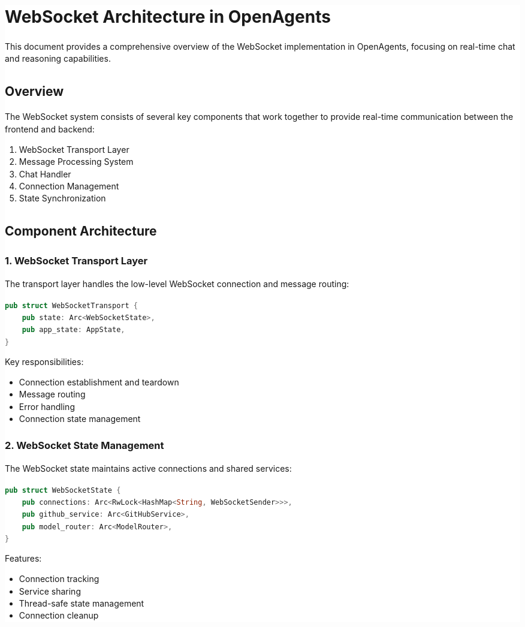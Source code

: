 # WebSocket Architecture in OpenAgents

This document provides a comprehensive overview of the WebSocket implementation in OpenAgents, focusing on real-time chat and reasoning capabilities.

## Overview

The WebSocket system consists of several key components that work together to provide real-time communication between the frontend and backend:

1. WebSocket Transport Layer
2. Message Processing System
3. Chat Handler
4. Connection Management
5. State Synchronization

## Component Architecture

### 1. WebSocket Transport Layer

The transport layer handles the low-level WebSocket connection and message routing:

```rust
pub struct WebSocketTransport {
    pub state: Arc<WebSocketState>,
    pub app_state: AppState,
}
```

Key responsibilities:
- Connection establishment and teardown
- Message routing
- Error handling
- Connection state management

### 2. WebSocket State Management

The WebSocket state maintains active connections and shared services:

```rust
pub struct WebSocketState {
    pub connections: Arc<RwLock<HashMap<String, WebSocketSender>>>,
    pub github_service: Arc<GitHubService>,
    pub model_router: Arc<ModelRouter>,
}
```

Features:
- Connection tracking
- Service sharing
- Thread-safe state management
- Connection cleanup
